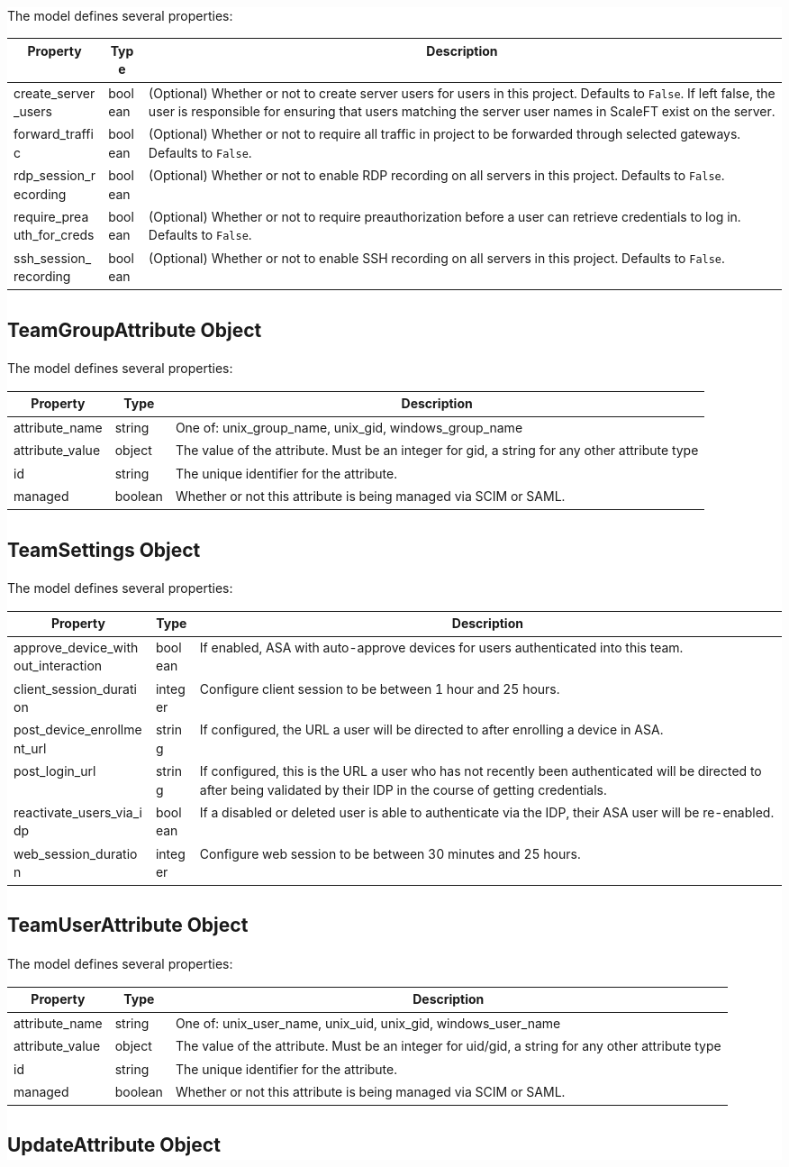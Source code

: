 The  model defines several properties:

| Property | Type        | Description          |
|----------|-------------|----------------------|
| create_server_users   | boolean | (Optional) Whether or not to create server users for users in this project. Defaults to `False`. If left false, the user is responsible for ensuring that users matching the server user names in ScaleFT exist on the server. |
| forward_traffic   | boolean | (Optional) Whether or not to require all traffic in project to be forwarded through selected gateways. Defaults to `False`. |
| rdp_session_recording   | boolean | (Optional) Whether or not to enable RDP recording on all servers in this project. Defaults to `False`. |
| require_preauth_for_creds   | boolean | (Optional) Whether or not to require preauthorization before a user can retrieve credentials to log in. Defaults to `False`. |
| ssh_session_recording   | boolean | (Optional) Whether or not to enable SSH recording on all servers in this project. Defaults to `False`. |
## TeamGroupAttribute Object

The  model defines several properties:

| Property | Type        | Description          |
|----------|-------------|----------------------|
| attribute_name   | string | One of: unix_group_name, unix_gid, windows_group_name |
| attribute_value   | object | The value of the attribute. Must be an integer for gid, a string for any other attribute type |
| id   | string | The unique identifier for the attribute. |
| managed   | boolean | Whether or not this attribute is being managed via SCIM or SAML. |
## TeamSettings Object

The  model defines several properties:

| Property | Type        | Description          |
|----------|-------------|----------------------|
| approve_device_without_interaction   | boolean | If enabled, ASA with auto-approve devices for users authenticated into this team. |
| client_session_duration   | integer | Configure client session to be between 1 hour and 25 hours. |
| post_device_enrollment_url   | string | If configured, the URL a user will be directed to after enrolling a device in ASA. |
| post_login_url   | string | If configured, this is the URL a user who has not recently been authenticated will be directed to after being validated by their IDP in the course of getting credentials. |
| reactivate_users_via_idp   | boolean | If a disabled or deleted user is able to authenticate via the IDP, their ASA user will be re-enabled. |
| web_session_duration   | integer | Configure web session to be between 30 minutes and 25 hours. |
## TeamUserAttribute Object

The  model defines several properties:

| Property | Type        | Description          |
|----------|-------------|----------------------|
| attribute_name   | string | One of: unix_user_name, unix_uid, unix_gid, windows_user_name |
| attribute_value   | object | The value of the attribute. Must be an integer for uid/gid, a string for any other attribute type |
| id   | string | The unique identifier for the attribute. |
| managed   | boolean | Whether or not this attribute is being managed via SCIM or SAML. |
## UpdateAttribute Object
